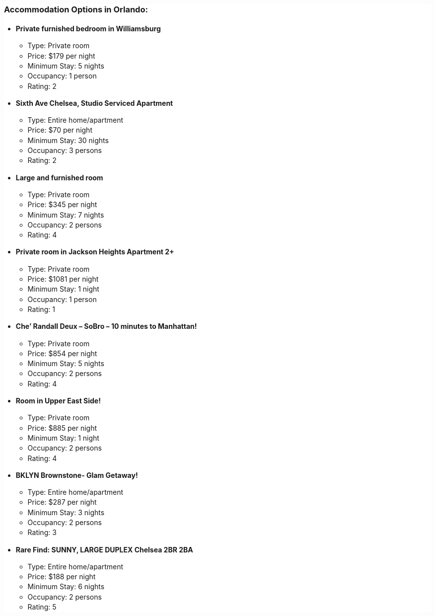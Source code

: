 ### Accommodation Options in Orlando:

- **Private furnished bedroom in Williamsburg**
  - Type: Private room
  - Price: $179 per night
  - Minimum Stay: 5 nights
  - Occupancy: 1 person
  - Rating: 2

- **Sixth Ave Chelsea, Studio Serviced Apartment**
  - Type: Entire home/apartment
  - Price: $70 per night
  - Minimum Stay: 30 nights
  - Occupancy: 3 persons
  - Rating: 2

- **Large and furnished room**
  - Type: Private room
  - Price: $345 per night
  - Minimum Stay: 7 nights
  - Occupancy: 2 persons
  - Rating: 4

- **Private room in Jackson Heights Apartment 2+**
  - Type: Private room
  - Price: $1081 per night
  - Minimum Stay: 1 night
  - Occupancy: 1 person
  - Rating: 1

- **Che’ Randall Deux – SoBro – 10 minutes to Manhattan!**
  - Type: Private room
  - Price: $854 per night
  - Minimum Stay: 5 nights
  - Occupancy: 2 persons
  - Rating: 4

- **Room in Upper East Side!**
  - Type: Private room
  - Price: $885 per night
  - Minimum Stay: 1 night
  - Occupancy: 2 persons
  - Rating: 4

- **BKLYN Brownstone- Glam Getaway!**
  - Type: Entire home/apartment
  - Price: $287 per night
  - Minimum Stay: 3 nights
  - Occupancy: 2 persons
  - Rating: 3

- **Rare Find: SUNNY, LARGE DUPLEX Chelsea 2BR 2BA**
  - Type: Entire home/apartment
  - Price: $188 per night
  - Minimum Stay: 6 nights
  - Occupancy: 2 persons
  - Rating: 5

